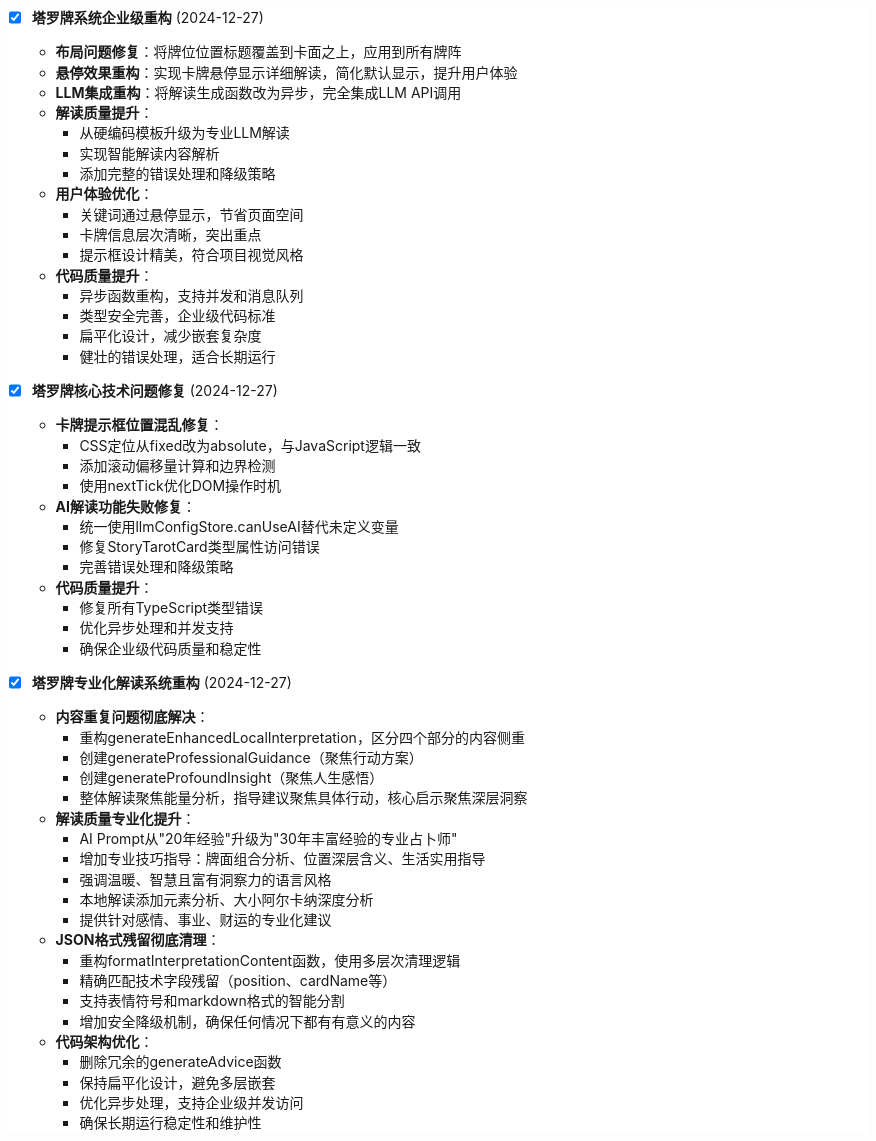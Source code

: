 - [x] **塔罗牌系统企业级重构** (2024-12-27)
  - **布局问题修复**：将牌位位置标题覆盖到卡面之上，应用到所有牌阵
  - **悬停效果重构**：实现卡牌悬停显示详细解读，简化默认显示，提升用户体验
  - **LLM集成重构**：将解读生成函数改为异步，完全集成LLM API调用
  - **解读质量提升**：
    - 从硬编码模板升级为专业LLM解读
    - 实现智能解读内容解析
    - 添加完整的错误处理和降级策略
  - **用户体验优化**：
    - 关键词通过悬停显示，节省页面空间
    - 卡牌信息层次清晰，突出重点
    - 提示框设计精美，符合项目视觉风格
  - **代码质量提升**：
    - 异步函数重构，支持并发和消息队列
    - 类型安全完善，企业级代码标准
    - 扁平化设计，减少嵌套复杂度
    - 健壮的错误处理，适合长期运行

- [x] **塔罗牌核心技术问题修复** (2024-12-27)
  - **卡牌提示框位置混乱修复**：
    - CSS定位从fixed改为absolute，与JavaScript逻辑一致
    - 添加滚动偏移量计算和边界检测
    - 使用nextTick优化DOM操作时机
  - **AI解读功能失败修复**：
    - 统一使用llmConfigStore.canUseAI替代未定义变量
    - 修复StoryTarotCard类型属性访问错误
    - 完善错误处理和降级策略
  - **代码质量提升**：
    - 修复所有TypeScript类型错误
    - 优化异步处理和并发支持
    - 确保企业级代码质量和稳定性

- [x] **塔罗牌专业化解读系统重构** (2024-12-27)
  - **内容重复问题彻底解决**：
    - 重构generateEnhancedLocalInterpretation，区分四个部分的内容侧重
    - 创建generateProfessionalGuidance（聚焦行动方案）
    - 创建generateProfoundInsight（聚焦人生感悟）
    - 整体解读聚焦能量分析，指导建议聚焦具体行动，核心启示聚焦深层洞察
  - **解读质量专业化提升**：
    - AI Prompt从"20年经验"升级为"30年丰富经验的专业占卜师"
    - 增加专业技巧指导：牌面组合分析、位置深层含义、生活实用指导
    - 强调温暖、智慧且富有洞察力的语言风格
    - 本地解读添加元素分析、大小阿尔卡纳深度分析
    - 提供针对感情、事业、财运的专业化建议
  - **JSON格式残留彻底清理**：
    - 重构formatInterpretationContent函数，使用多层次清理逻辑
    - 精确匹配技术字段残留（position、cardName等）
    - 支持表情符号和markdown格式的智能分割
    - 增加安全降级机制，确保任何情况下都有有意义的内容
  - **代码架构优化**：
    - 删除冗余的generateAdvice函数
    - 保持扁平化设计，避免多层嵌套
    - 优化异步处理，支持企业级并发访问
    - 确保长期运行稳定性和维护性
